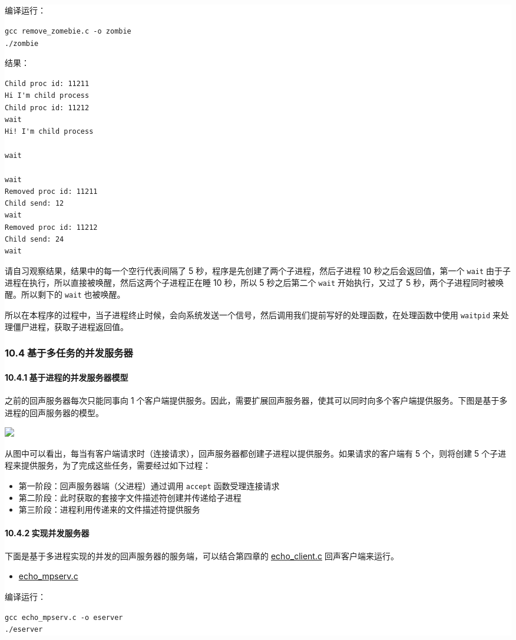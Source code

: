 
编译运行：

```shell
gcc remove_zomebie.c -o zombie
./zombie
```

结果：

```
Child proc id: 11211
Hi I'm child process
Child proc id: 11212
wait
Hi! I'm child process

wait

wait
Removed proc id: 11211
Child send: 12
wait
Removed proc id: 11212
Child send: 24
wait
```

请自习观察结果，结果中的每一个空行代表间隔了 5 秒，程序是先创建了两个子进程，然后子进程 10 秒之后会返回值，第一个 `wait` 由于子进程在执行，所以直接被唤醒，然后这两个子进程正在睡 10 秒，所以 5 秒之后第二个 `wait` 开始执行，又过了 5 秒，两个子进程同时被唤醒。所以剩下的 `wait` 也被唤醒。

所以在本程序的过程中，当子进程终止时候，会向系统发送一个信号，然后调用我们提前写好的处理函数，在处理函数中使用 `waitpid` 来处理僵尸进程，获取子进程返回值。

### 10.4 基于多任务的并发服务器

#### 10.4.1 基于进程的并发服务器模型

之前的回声服务器每次只能同事向 1 个客户端提供服务。因此，需要扩展回声服务器，使其可以同时向多个客户端提供服务。下图是基于多进程的回声服务器的模型。

![](https://i.loli.net/2019/01/21/5c453664cde26.png)

从图中可以看出，每当有客户端请求时（连接请求），回声服务器都创建子进程以提供服务。如果请求的客户端有 5 个，则将创建 5 个子进程来提供服务，为了完成这些任务，需要经过如下过程：

- 第一阶段：回声服务器端（父进程）通过调用 `accept` 函数受理连接请求
- 第二阶段：此时获取的套接字文件描述符创建并传递给子进程
- 第三阶段：进程利用传递来的文件描述符提供服务

#### 10.4.2 实现并发服务器

下面是基于多进程实现的并发的回声服务器的服务端，可以结合第四章的 [echo_client.c](https://github.com/Corner430/TCP-IP-NetworkNote/blob/master/ch04/echo_client.c) 回声客户端来运行。

- [echo_mpserv.c](https://github.com/Corner430/TCP-IP-NetworkNote/blob/master/ch10/echo_mpserv.c)

编译运行：

```shell
gcc echo_mpserv.c -o eserver
./eserver
```
